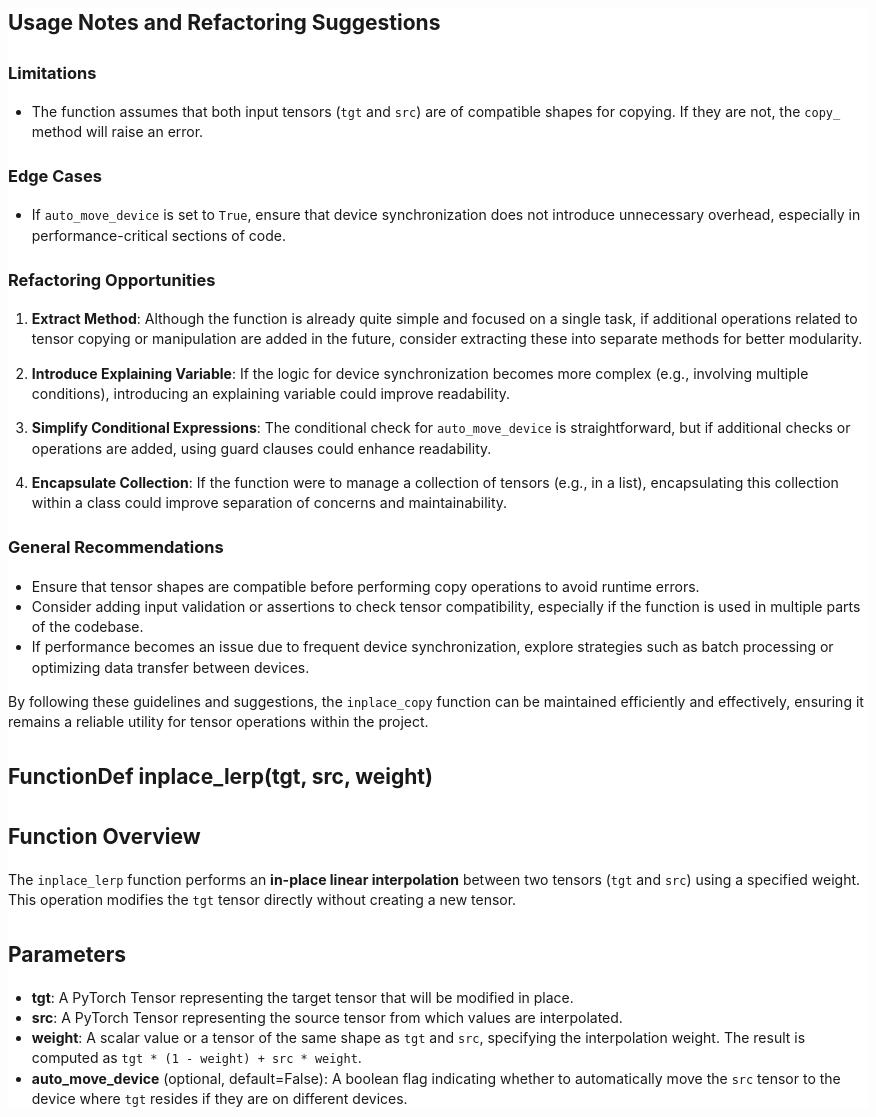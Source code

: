 ## **Usage Notes and Refactoring Suggestions**

### Limitations

- The function assumes that both input tensors (`tgt` and `src`) are of compatible shapes for copying. If they are not, the `copy_` method will raise an error.
  
### Edge Cases

- If `auto_move_device` is set to `True`, ensure that device synchronization does not introduce unnecessary overhead, especially in performance-critical sections of code.

### Refactoring Opportunities

1. **Extract Method**: Although the function is already quite simple and focused on a single task, if additional operations related to tensor copying or manipulation are added in the future, consider extracting these into separate methods for better modularity.
  
2. **Introduce Explaining Variable**: If the logic for device synchronization becomes more complex (e.g., involving multiple conditions), introducing an explaining variable could improve readability.

3. **Simplify Conditional Expressions**: The conditional check for `auto_move_device` is straightforward, but if additional checks or operations are added, using guard clauses could enhance readability.

4. **Encapsulate Collection**: If the function were to manage a collection of tensors (e.g., in a list), encapsulating this collection within a class could improve separation of concerns and maintainability.

### General Recommendations

- Ensure that tensor shapes are compatible before performing copy operations to avoid runtime errors.
- Consider adding input validation or assertions to check tensor compatibility, especially if the function is used in multiple parts of the codebase.
- If performance becomes an issue due to frequent device synchronization, explore strategies such as batch processing or optimizing data transfer between devices.

By following these guidelines and suggestions, the `inplace_copy` function can be maintained efficiently and effectively, ensuring it remains a reliable utility for tensor operations within the project.
## FunctionDef inplace_lerp(tgt, src, weight)
## Function Overview

The `inplace_lerp` function performs an **in-place linear interpolation** between two tensors (`tgt` and `src`) using a specified weight. This operation modifies the `tgt` tensor directly without creating a new tensor.

## Parameters

- **tgt**: A PyTorch Tensor representing the target tensor that will be modified in place.
- **src**: A PyTorch Tensor representing the source tensor from which values are interpolated.
- **weight**: A scalar value or a tensor of the same shape as `tgt` and `src`, specifying the interpolation weight. The result is computed as `tgt * (1 - weight) + src * weight`.
- **auto_move_device** (optional, default=False): A boolean flag indicating whether to automatically move the `src` tensor to the device where `tgt` resides if they are on different devices.
